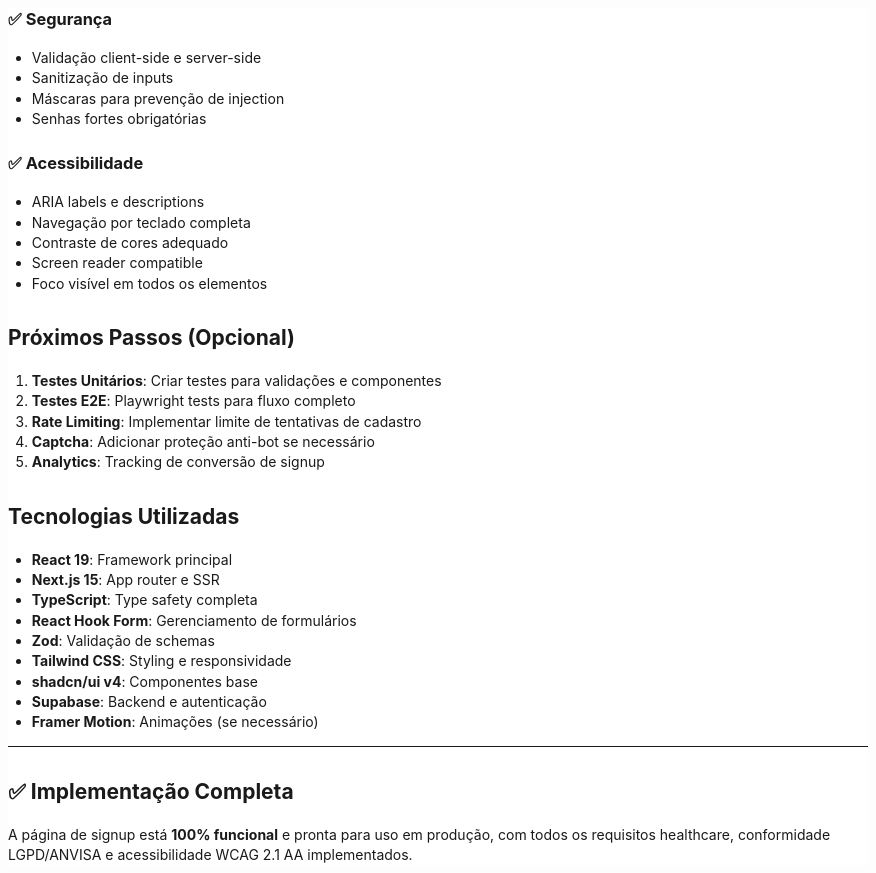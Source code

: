 ### ✅ Segurança
- Validação client-side e server-side
- Sanitização de inputs
- Máscaras para prevenção de injection
- Senhas fortes obrigatórias

### ✅ Acessibilidade
- ARIA labels e descriptions
- Navegação por teclado completa
- Contraste de cores adequado
- Screen reader compatible
- Foco visível em todos os elementos

## Próximos Passos (Opcional)

1. **Testes Unitários**: Criar testes para validações e componentes
2. **Testes E2E**: Playwright tests para fluxo completo
3. **Rate Limiting**: Implementar limite de tentativas de cadastro
4. **Captcha**: Adicionar proteção anti-bot se necessário
5. **Analytics**: Tracking de conversão de signup

## Tecnologias Utilizadas

- **React 19**: Framework principal
- **Next.js 15**: App router e SSR
- **TypeScript**: Type safety completa
- **React Hook Form**: Gerenciamento de formulários
- **Zod**: Validação de schemas
- **Tailwind CSS**: Styling e responsividade
- **shadcn/ui v4**: Componentes base
- **Supabase**: Backend e autenticação
- **Framer Motion**: Animações (se necessário)

---

## ✅ Implementação Completa

A página de signup está **100% funcional** e pronta para uso em produção, com todos os requisitos healthcare, conformidade LGPD/ANVISA e acessibilidade WCAG 2.1 AA implementados.